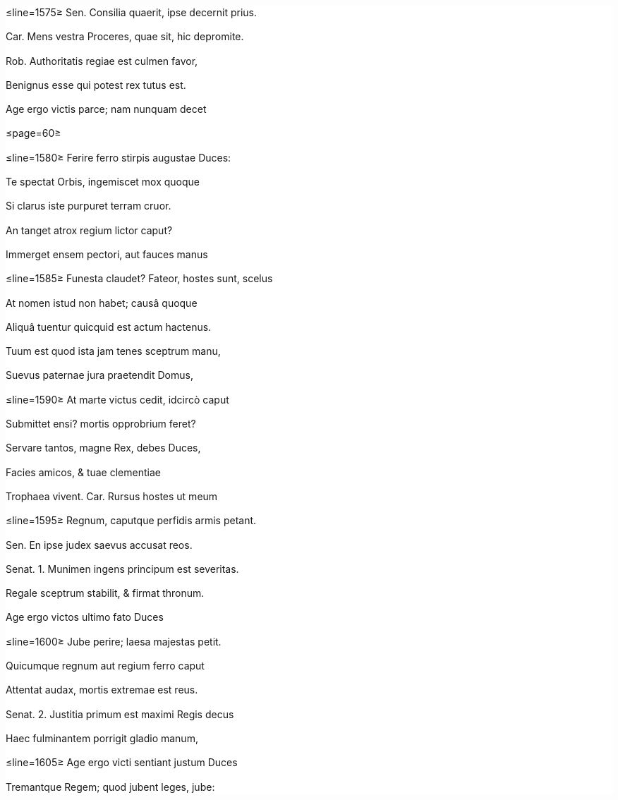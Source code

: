 ≤line=1575≥ Sen. Consilia quaerit, ipse decernit prius.

Car. Mens vestra Proceres, quae sit, hic depromite.

Rob. Authoritatis regiae est culmen favor,

Benignus esse qui potest rex tutus est.

Age ergo victis parce; nam nunquam decet

≤page=60≥

≤line=1580≥ Ferire ferro stirpis augustae Duces:

Te spectat Orbis, ingemiscet mox quoque

Si clarus iste purpuret terram cruor.

An tanget atrox regium lictor caput?

Immerget ensem pectori, aut fauces manus

≤line=1585≥ Funesta claudet? Fateor, hostes sunt, scelus

At nomen istud non habet; causâ quoque

Aliquâ tuentur quicquid est actum hactenus.

Tuum est quod ista jam tenes sceptrum manu,

Suevus paternae jura praetendit Domus,

≤line=1590≥ At marte victus cedit, idcircò caput

Submittet ensi? mortis opprobrium feret?

Servare tantos, magne Rex, debes Duces,

Facies amicos, & tuae clementiae

Trophaea vivent. Car. Rursus hostes ut meum

≤line=1595≥ Regnum, caputque perfidis armis petant.

Sen. En ipse judex saevus accusat reos.

Senat. 1. Munimen ingens principum est severitas.

Regale sceptrum stabilit, & firmat thronum.

Age ergo victos ultimo fato Duces

≤line=1600≥ Jube perire; laesa majestas petit.

Quicumque regnum aut regium ferro caput

Attentat audax, mortis extremae est reus.

Senat. 2. Justitia primum est maximi Regis decus

Haec fulminantem porrigit gladio manum,

≤line=1605≥ Age ergo victi sentiant justum Duces

Tremantque Regem; quod jubent leges, jube:
